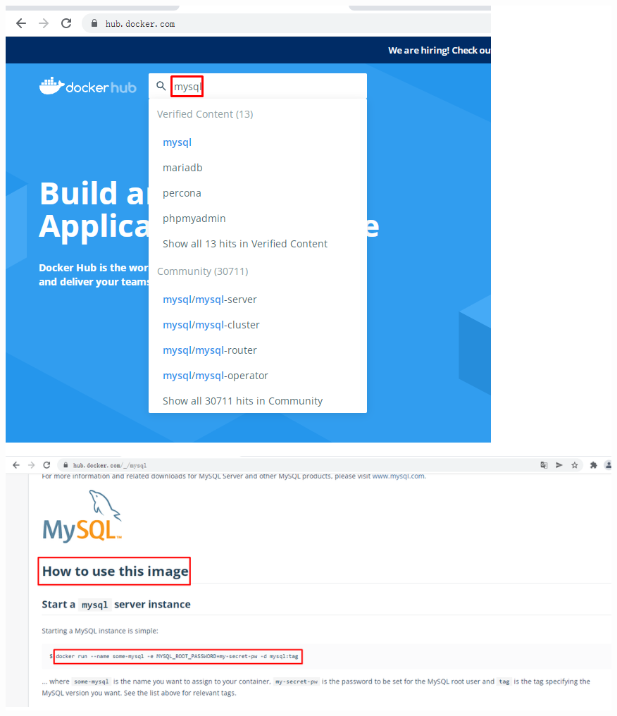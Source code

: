 ![image-20220211162728055](Docker容器化部署企业级应用集群.assets/image-20220211162728055.png)



![image-20220211162817731](Docker容器化部署企业级应用集群.assets/image-20220211162817731.png)
